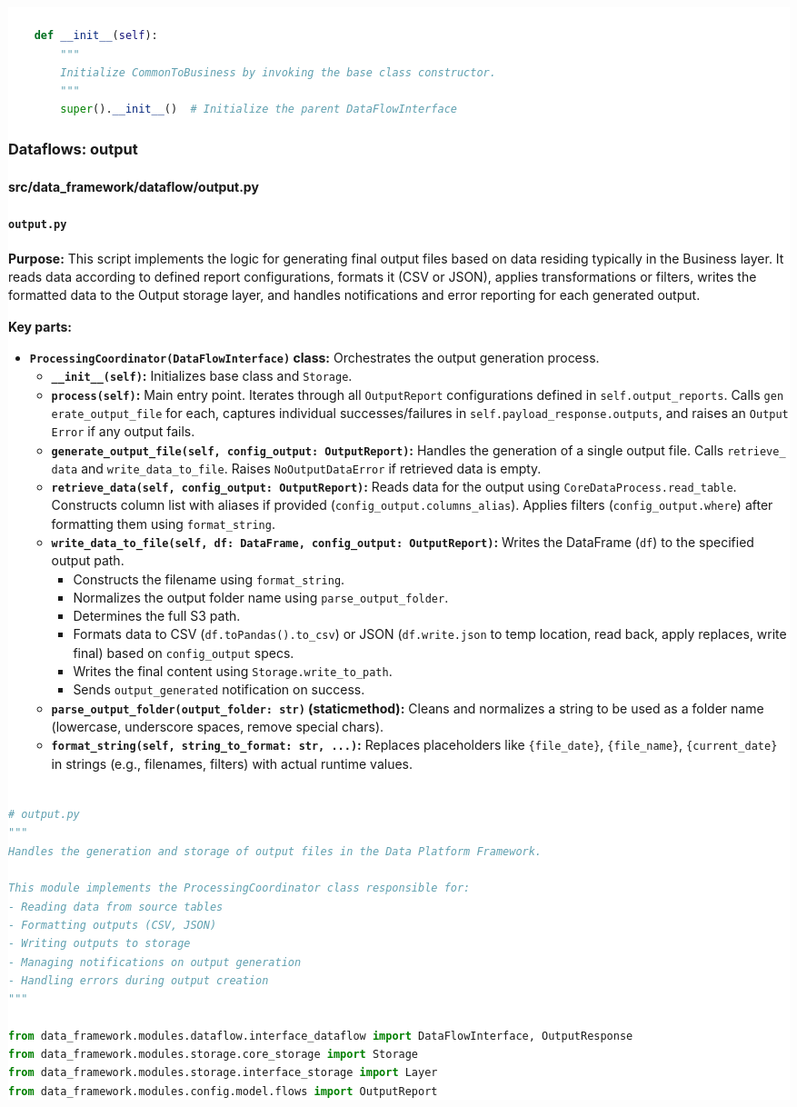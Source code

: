 ```python

    def __init__(self):
        """
        Initialize CommonToBusiness by invoking the base class constructor.
        """
        super().__init__()  # Initialize the parent DataFlowInterface


```

### Dataflows: output
#### src/data_framework/dataflow/output.py
#### `output.py`
**Purpose:**
This script implements the logic for generating final output files based on data residing typically in the Business layer. It reads data according to defined report configurations, formats it (CSV or JSON), applies transformations or filters, writes the formatted data to the Output storage layer, and handles notifications and error reporting for each generated output.

**Key parts:**
- **`ProcessingCoordinator(DataFlowInterface)` class:** Orchestrates the output generation process.
    - **`__init__(self)`:** Initializes base class and `Storage`.
    - **`process(self)`:** Main entry point. Iterates through all `OutputReport` configurations defined in `self.output_reports`. Calls `generate_output_file` for each, captures individual successes/failures in `self.payload_response.outputs`, and raises an `OutputError` if any output fails.
    - **`generate_output_file(self, config_output: OutputReport)`:** Handles the generation of a single output file. Calls `retrieve_data` and `write_data_to_file`. Raises `NoOutputDataError` if retrieved data is empty.
    - **`retrieve_data(self, config_output: OutputReport)`:** Reads data for the output using `CoreDataProcess.read_table`. Constructs column list with aliases if provided (`config_output.columns_alias`). Applies filters (`config_output.where`) after formatting them using `format_string`.
    - **`write_data_to_file(self, df: DataFrame, config_output: OutputReport)`:** Writes the DataFrame (`df`) to the specified output path.
        - Constructs the filename using `format_string`.
        - Normalizes the output folder name using `parse_output_folder`.
        - Determines the full S3 path.
        - Formats data to CSV (`df.toPandas().to_csv`) or JSON (`df.write.json` to temp location, read back, apply replaces, write final) based on `config_output` specs.
        - Writes the final content using `Storage.write_to_path`.
        - Sends `output_generated` notification on success.
    - **`parse_output_folder(output_folder: str)` (staticmethod):** Cleans and normalizes a string to be used as a folder name (lowercase, underscore spaces, remove special chars).
    - **`format_string(self, string_to_format: str, ...)`:** Replaces placeholders like `{file_date}`, `{file_name}`, `{current_date}` in strings (e.g., filenames, filters) with actual runtime values.

```python

# output.py
"""
Handles the generation and storage of output files in the Data Platform Framework.

This module implements the ProcessingCoordinator class responsible for:
- Reading data from source tables
- Formatting outputs (CSV, JSON)
- Writing outputs to storage
- Managing notifications on output generation
- Handling errors during output creation
"""

from data_framework.modules.dataflow.interface_dataflow import DataFlowInterface, OutputResponse
from data_framework.modules.storage.core_storage import Storage
from data_framework.modules.storage.interface_storage import Layer
from data_framework.modules.config.model.flows import OutputReport
```
